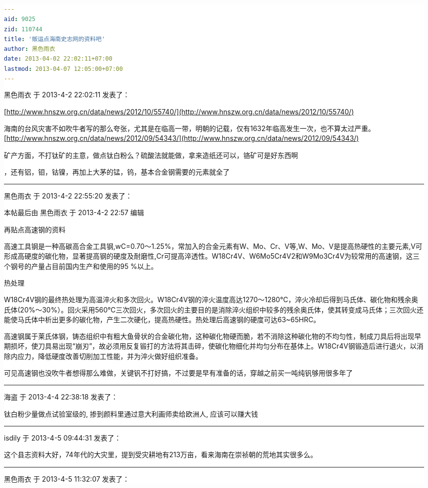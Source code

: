 ```yaml
---
aid: 9025
zid: 110744
title: '贩运点海南史志网的资料吧'
author: 黑色雨衣
date: 2013-04-02 22:02:11+07:00
lastmod: 2013-04-07 12:05:00+07:00
---
```


黑色雨衣 于 2013-4-2 22:02:11 发表了：

[http://www.hnszw.org.cn/data/news/2012/10/55740/](http://www.hnszw.org.cn/data/news/2012/10/55740/)

海南的台风灾害不如吹牛者写的那么夸张，尤其是在临高一带，明朝的记载，仅有1632年临高发生一次，也不算太过严重。[http://www.hnszw.org.cn/data/news/2012/09/54343/](http://www.hnszw.org.cn/data/news/2012/09/54343/)

矿产方面，不打钛矿的主意，做点钛白粉么？硫酸法就能做，拿来造纸还可以，铬矿可是好东西啊

，还有铝，钼，钴镍，再加上大茅的锰，钨，基本合金钢需要的元素就全了

---------

黑色雨衣 于 2013-4-2 22:55:20 发表了：

本帖最后由 黑色雨衣 于 2013-4-2 22:57 编辑 

再贴点高速钢的资料

高速工具钢是一种高碳高合金工具钢,wC=0.70～1.25%，常加入的合金元素有W、Mo、Cr、V等,W、Mo、V是提高热硬性的主要元素,V可形成高硬度的碳化物，显著提高钢的硬度及耐磨性,Cr可提高淬透性。W18Cr4V、W6Mo5Cr4V2和W9Mo3Cr4V为较常用的高速钢，这三个钢号的产量占目前国内生产和使用的95 %以上。

热处理

W18Cr4V钢的最终热处理为高温淬火和多次回火。W18Cr4V钢的淬火温度高达1270～1280℃，淬火冷却后得到马氏体、碳化物和残余奥氏体(20%～30%）。回火采用560℃三次回火，多次回火的主要目的是消除淬火组织中较多的残余奥氏体，使其转变成马氏体；三次回火还能使马氏体中析出更多的碳化物，产生二次硬化，提高热硬性。热处理后高速钢的硬度可达63~65HRC。

高速钢属于莱氏体钢，铸态组织中有粗大鱼骨状的合金碳化物，这种碳化物硬而脆，若不消除这种碳化物的不均匀性，制成刀具后将出现早期损坏，使刀具易出现“崩刃”，故必须用反复锻打的方法将其击碎，使碳化物细化并均匀分布在基体上。W18Cr4V钢锻造后进行退火，以消除内应力，降低硬度改善切削加工性能，并为淬火做好组织准备。

可见高速钢也没吹牛者想得那么难做，关键钒不打好搞，不过要是早有准备的话，穿越之前买一吨纯钒够用很多年了

---------

海盗 于 2013-4-4 22:38:18 发表了：

钛白粉少量做点试验室级的, 掺到颜料里通过意大利画师卖给欧洲人, 应该可以赚大钱

---------

isdily 于 2013-4-5 09:44:31 发表了：

这个县志资料大好，74年代的大灾里，提到受灾耕地有213万亩，看来海南在崇祯朝的荒地其实很多么。

---------

黑色雨衣 于 2013-4-5 11:32:07 发表了：
